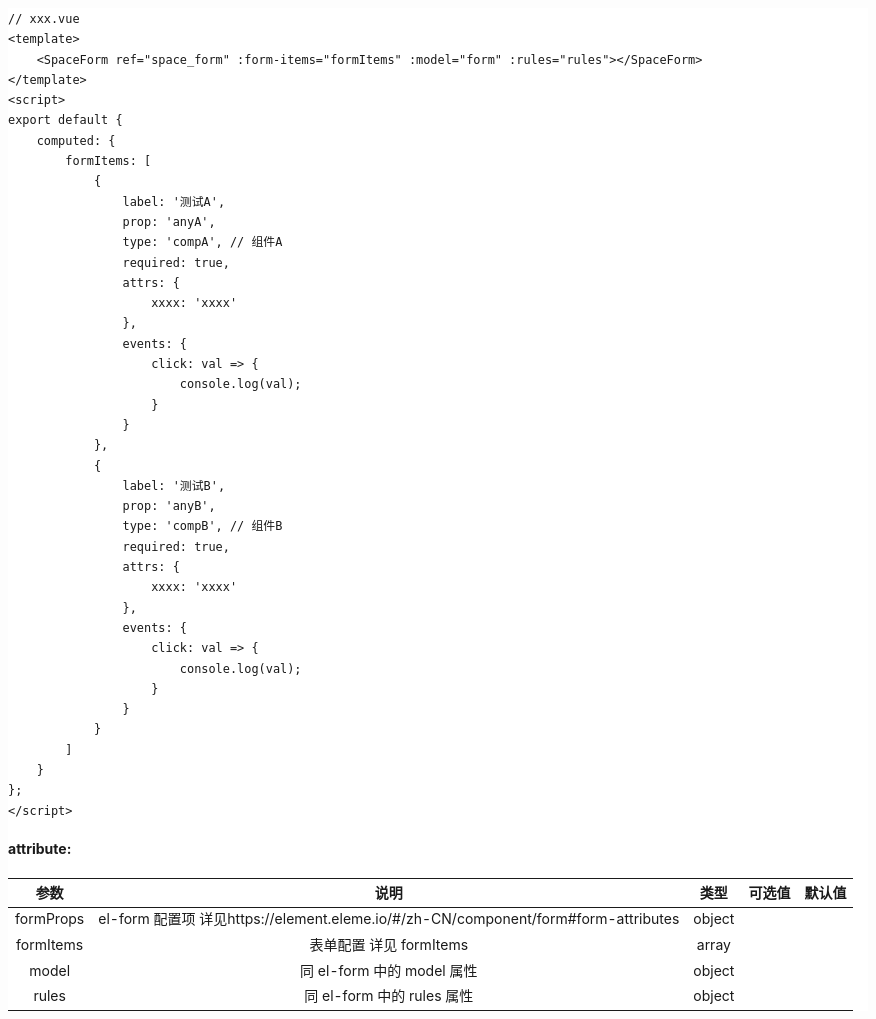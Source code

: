 ```vue
// xxx.vue
<template>
	<SpaceForm ref="space_form" :form-items="formItems" :model="form" :rules="rules"></SpaceForm>
</template>
<script>
export default {
	computed: {
		formItems: [
			{
				label: '测试A',
				prop: 'anyA',
				type: 'compA', // 组件A
				required: true,
				attrs: {
					xxxx: 'xxxx'
				},
				events: {
					click: val => {
						console.log(val);
					}
				}
			},
			{
				label: '测试B',
				prop: 'anyB',
				type: 'compB', // 组件B
				required: true,
				attrs: {
					xxxx: 'xxxx'
				},
				events: {
					click: val => {
						console.log(val);
					}
				}
			}
		]
	}
};
</script>
```

#### attribute:

|   参数    |                                        说明                                        |  类型  | 可选值 | 默认值 |
| :-------: | :--------------------------------------------------------------------------------: | :----: | :----: | :----: |
| formProps | el-form 配置项 详见https://element.eleme.io/#/zh-CN/component/form#form-attributes | object |        |        |
| formItems |                              表单配置 详见 formItems                               | array  |        |        |
|   model   |                             同 el-form 中的 model 属性                             | object |        |        |
|   rules   |                             同 el-form 中的 rules 属性                             | object |        |        |
